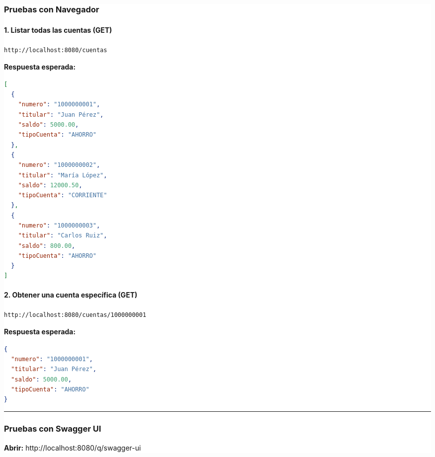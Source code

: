 
### Pruebas con Navegador

#### **1. Listar todas las cuentas (GET)**

```
http://localhost:8080/cuentas
```

**Respuesta esperada:**
```json
[
  {
    "numero": "1000000001",
    "titular": "Juan Pérez",
    "saldo": 5000.00,
    "tipoCuenta": "AHORRO"
  },
  {
    "numero": "1000000002",
    "titular": "María López",
    "saldo": 12000.50,
    "tipoCuenta": "CORRIENTE"
  },
  {
    "numero": "1000000003",
    "titular": "Carlos Ruiz",
    "saldo": 800.00,
    "tipoCuenta": "AHORRO"
  }
]
```

#### **2. Obtener una cuenta específica (GET)**

```
http://localhost:8080/cuentas/1000000001
```

**Respuesta esperada:**
```json
{
  "numero": "1000000001",
  "titular": "Juan Pérez",
  "saldo": 5000.00,
  "tipoCuenta": "AHORRO"
}
```

---

### Pruebas con Swagger UI

**Abrir:** http://localhost:8080/q/swagger-ui
